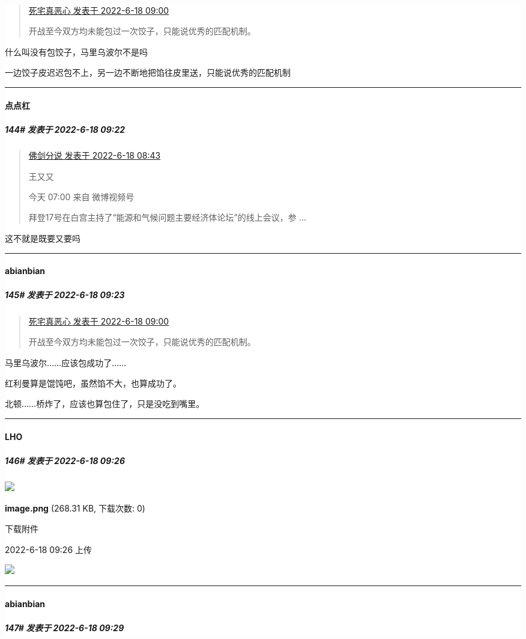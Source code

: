<blockquote><a href="httphttps://bbs.saraba1st.com/2b/forum.php?mod=redirect&amp;goto=findpost&amp;pid=56314968&amp;ptid=2076420" target="_blank">死宅真恶心 发表于 2022-6-18 09:00</a>

开战至今双方均未能包过一次饺子，只能说优秀的匹配机制。</blockquote>
什么叫没有包饺子，马里乌波尔不是吗

一边饺子皮迟迟包不上，另一边不断地把馅往皮里送，只能说优秀的匹配机制

*****

####  点点杠  
##### 144#       发表于 2022-6-18 09:22

<blockquote><a href="httphttps://bbs.saraba1st.com/2b/forum.php?mod=redirect&amp;goto=findpost&amp;pid=56314872&amp;ptid=2076420" target="_blank">佛剑分说 发表于 2022-6-18 08:43</a>

王又又

今天 07:00 来自 微博视频号

拜登17号在白宫主持了“能源和气候问题主要经济体论坛”的线上会议，参 ...</blockquote>
这不就是既要又要吗



*****

####  abianbian  
##### 145#       发表于 2022-6-18 09:23

<blockquote><a href="httphttps://bbs.saraba1st.com/2b/forum.php?mod=redirect&amp;goto=findpost&amp;pid=56314968&amp;ptid=2076420" target="_blank">死宅真恶心 发表于 2022-6-18 09:00</a>

开战至今双方均未能包过一次饺子，只能说优秀的匹配机制。</blockquote>
马里乌波尔……应该包成功了……

红利曼算是馄饨吧，虽然馅不大，也算成功了。

北顿……桥炸了，应该也算包住了，只是没吃到嘴里。

*****

####  LHO  
##### 146#       发表于 2022-6-18 09:26

<img src="https://img.saraba1st.com/forum/202206/18/092635tduvt0vg0tvn6gb9.png" referrerpolicy="no-referrer">

<strong>image.png</strong> (268.31 KB, 下载次数: 0)

下载附件

2022-6-18 09:26 上传

<img src="https://static.saraba1st.com/image/smiley/face2017/105.png" referrerpolicy="no-referrer">

*****

####  abianbian  
##### 147#       发表于 2022-6-18 09:29
